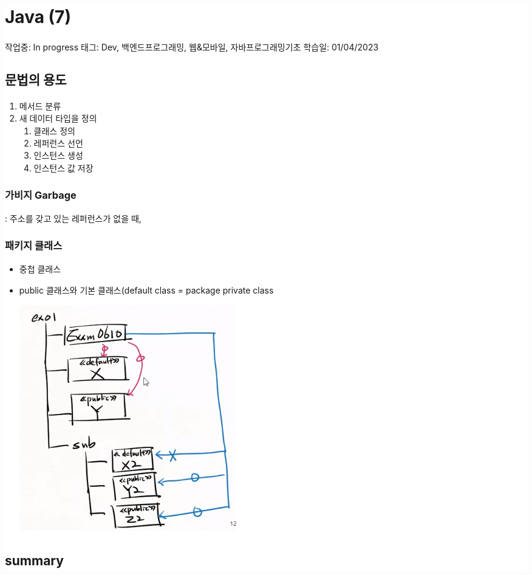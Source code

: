 # Java (7)

작업중: In progress
태그: Dev, 백엔드프로그래밍, 웹&모바일, 자바프로그래밍기초
학습일: 01/04/2023

## 문법의 용도

1. 메서드 분류
2. 새 데이터 타입을 정의
    1. 클래스 정의
    2. 레퍼런스 선언
    3. 인스턴스 생성
    4. 인스턴스 값 저장

### 가비지 Garbage

:  주소를 갖고 있는 레퍼런스가 없을 때,

### 패키지 클래스

- 중첩 클래스
- public 클래스와 기본 클래스(default class = package private class
    
    ![Untitled](Java%20(7)%20b45cb12a8f7849308e2fe7032b8af9fd/Untitled.png)
    

## summary
